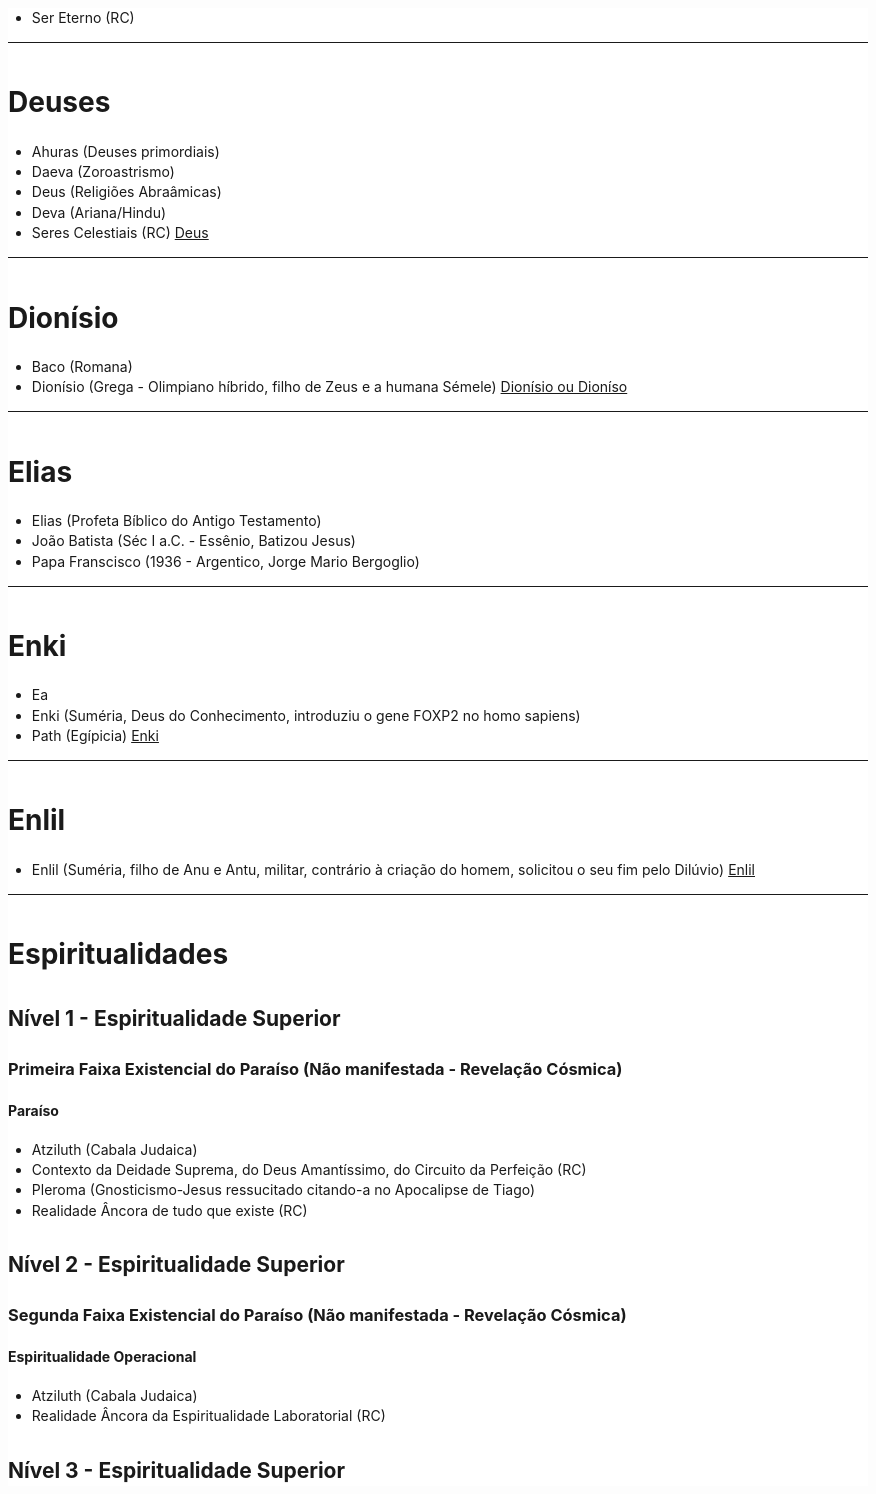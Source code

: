 - Ser Eterno (RC)
---
# Deuses
- Ahuras (Deuses primordiais)
- Daeva (Zoroastrismo)
- Deus (Religiões Abraâmicas)
- Deva (Ariana/Hindu)
- Seres Celestiais (RC)
[Deus](Deus.md)
---
# Dionísio
- Baco (Romana)
- Dionísio (Grega - Olimpiano híbrido, filho de Zeus e a humana Sémele)
[Dionísio ou Dioníso](Dionísio%20ou%20Dioníso.md)
---
# Elias
- Elias (Profeta Bíblico do Antigo Testamento)
- João Batista (Séc I a.C. - Essênio, Batizou Jesus)
- Papa Franscisco (1936 - Argentico, Jorge Mario Bergoglio)
---
# Enki
- Ea
- Enki (Suméria, Deus do Conhecimento, introduziu o gene FOXP2 no homo sapiens)
- Path (Egípicia)
[Enki](Enki.md)
---
# Enlil
- Enlil (Suméria, filho de Anu e Antu, militar, contrário à criação do homem, solicitou o seu fim pelo Dilúvio)
[Enlil](Enlil.md)
---
# Espiritualidades
## Nível 1 - Espiritualidade Superior
### Primeira Faixa Existencial do Paraíso (Não manifestada - Revelação Cósmica)
#### Paraíso
- Atziluth (Cabala Judaica)
- Contexto da Deidade Suprema, do Deus Amantíssimo, do Circuito da Perfeição (RC)
- Pleroma (Gnosticismo-Jesus ressucitado citando-a no Apocalipse de Tiago) 
- Realidade Âncora de tudo que existe (RC)
## Nível 2 - Espiritualidade Superior 
### Segunda Faixa Existencial do Paraíso (Não manifestada - Revelação Cósmica)
#### Espiritualidade Operacional 
- Atziluth (Cabala Judaica)
- Realidade Âncora da Espiritualidade Laboratorial (RC)
## Nível 3 - Espiritualidade Superior